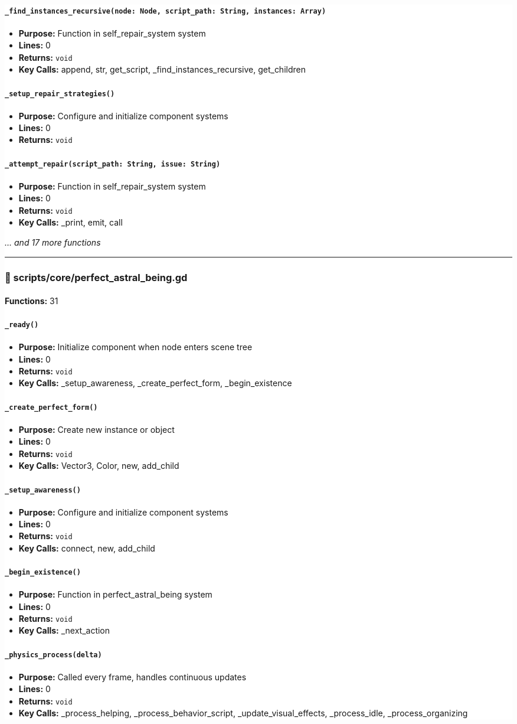 #### `_find_instances_recursive(node: Node, script_path: String, instances: Array)`
- **Purpose:** Function in self_repair_system system
- **Lines:** 0
- **Returns:** `void`
- **Key Calls:** append, str, get_script, _find_instances_recursive, get_children

#### `_setup_repair_strategies()`
- **Purpose:** Configure and initialize component systems
- **Lines:** 0
- **Returns:** `void`

#### `_attempt_repair(script_path: String, issue: String)`
- **Purpose:** Function in self_repair_system system
- **Lines:** 0
- **Returns:** `void`
- **Key Calls:** _print, emit, call

*... and 17 more functions*

---

### 📄 scripts/core/perfect_astral_being.gd
**Functions:** 31

#### `_ready()`
- **Purpose:** Initialize component when node enters scene tree
- **Lines:** 0
- **Returns:** `void`
- **Key Calls:** _setup_awareness, _create_perfect_form, _begin_existence

#### `_create_perfect_form()`
- **Purpose:** Create new instance or object
- **Lines:** 0
- **Returns:** `void`
- **Key Calls:** Vector3, Color, new, add_child

#### `_setup_awareness()`
- **Purpose:** Configure and initialize component systems
- **Lines:** 0
- **Returns:** `void`
- **Key Calls:** connect, new, add_child

#### `_begin_existence()`
- **Purpose:** Function in perfect_astral_being system
- **Lines:** 0
- **Returns:** `void`
- **Key Calls:** _next_action

#### `_physics_process(delta)`
- **Purpose:** Called every frame, handles continuous updates
- **Lines:** 0
- **Returns:** `void`
- **Key Calls:** _process_helping, _process_behavior_script, _update_visual_effects, _process_idle, _process_organizing
